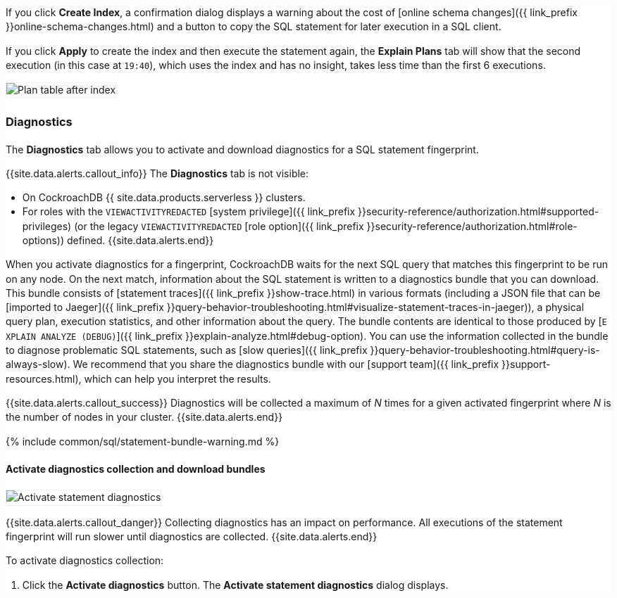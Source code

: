 If you click **Create Index**, a confirmation dialog displays a warning about the cost of [online schema changes]({{ link_prefix }}online-schema-changes.html) and a button to copy the SQL statement for later execution in a SQL client.

If you click **Apply** to create the index and then execute the statement again, the **Explain Plans** tab will show that the second execution (in this case at `19:40`), which uses the index and has no insight, takes less time than the first 6 executions.

<img src="{{ 'images/v22.2/ui_statement_plan_2.png' | relative_url }}" alt="Plan table after index" style="border:1px solid #eee;max-width:100%" />

### Diagnostics

The **Diagnostics** tab allows you to activate and download diagnostics for a SQL statement fingerprint.

{{site.data.alerts.callout_info}}
The **Diagnostics** tab is not visible:

- On CockroachDB {{ site.data.products.serverless }} clusters.
- For roles with the `VIEWACTIVITYREDACTED` [system privilege]({{ link_prefix }}security-reference/authorization.html#supported-privileges) (or the legacy `VIEWACTIVITYREDACTED` [role option]({{ link_prefix }}security-reference/authorization.html#role-options)) defined.
{{site.data.alerts.end}}

When you activate diagnostics for a fingerprint, CockroachDB waits for the next SQL query that matches this fingerprint to be run on any node. On the next match, information about the SQL statement is written to a diagnostics bundle that you can download. This bundle consists of [statement traces]({{ link_prefix }}show-trace.html) in various formats (including a JSON file that can be [imported to Jaeger]({{ link_prefix }}query-behavior-troubleshooting.html#visualize-statement-traces-in-jaeger)), a physical query plan, execution statistics, and other information about the query. The bundle contents are identical to those produced by [`EXPLAIN ANALYZE (DEBUG)`]({{ link_prefix }}explain-analyze.html#debug-option). You can use the information collected in the bundle to diagnose problematic SQL statements, such as [slow queries]({{ link_prefix }}query-behavior-troubleshooting.html#query-is-always-slow). We recommend that you share the diagnostics bundle with our [support team]({{ link_prefix }}support-resources.html), which can help you interpret the results.

{{site.data.alerts.callout_success}}
Diagnostics will be collected a maximum of *N* times for a given activated fingerprint where *N* is the number of nodes in your cluster.
{{site.data.alerts.end}}

{% include common/sql/statement-bundle-warning.md %}

#### Activate diagnostics collection and download bundles

<img src="{{ 'images/v22.2/ui_activate_diagnostics.png' | relative_url }}" alt="Activate statement diagnostics" style="border:1px solid #eee;max-width:100%" />

{{site.data.alerts.callout_danger}}
Collecting diagnostics has an impact on performance. All executions of the statement fingerprint will run slower until diagnostics are collected.
{{site.data.alerts.end}}

To activate diagnostics collection:

1. Click the **Activate diagnostics** button. The **Activate statement diagnostics** dialog displays.

